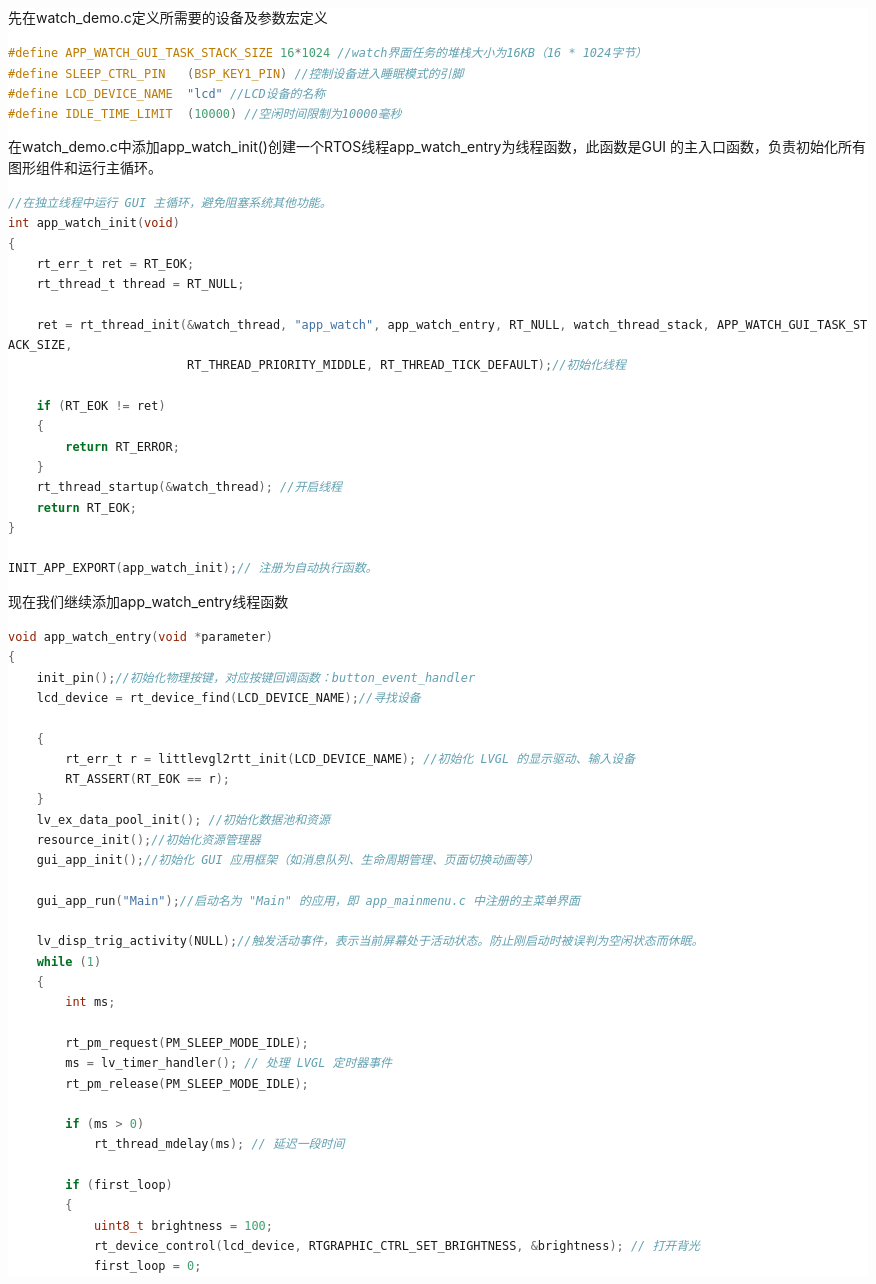 
先在watch_demo.c定义所需要的设备及参数宏定义
```c
#define APP_WATCH_GUI_TASK_STACK_SIZE 16*1024 //watch界面任务的堆栈大小为16KB（16 * 1024字节）
#define SLEEP_CTRL_PIN   (BSP_KEY1_PIN) //控制设备进入睡眠模式的引脚
#define LCD_DEVICE_NAME  "lcd" //LCD设备的名称
#define IDLE_TIME_LIMIT  (10000) //空闲时间限制为10000毫秒
```
在watch_demo.c中添加app_watch_init()创建一个RTOS线程app_watch_entry为线程函数，此函数是GUI 的主入口函数，负责初始化所有图形组件和运行主循环。

```c
//在独立线程中运行 GUI 主循环，避免阻塞系统其他功能。
int app_watch_init(void)
{
    rt_err_t ret = RT_EOK;
    rt_thread_t thread = RT_NULL;

    ret = rt_thread_init(&watch_thread, "app_watch", app_watch_entry, RT_NULL, watch_thread_stack, APP_WATCH_GUI_TASK_STACK_SIZE,
                         RT_THREAD_PRIORITY_MIDDLE, RT_THREAD_TICK_DEFAULT);//初始化线程

    if (RT_EOK != ret)
    {
        return RT_ERROR;
    }
    rt_thread_startup(&watch_thread); //开启线程
    return RT_EOK;
}

INIT_APP_EXPORT(app_watch_init);// 注册为自动执行函数。
```

现在我们继续添加app_watch_entry线程函数
```c
void app_watch_entry(void *parameter)
{
    init_pin();//初始化物理按键，对应按键回调函数：button_event_handler
    lcd_device = rt_device_find(LCD_DEVICE_NAME);//寻找设备
    
    {
        rt_err_t r = littlevgl2rtt_init(LCD_DEVICE_NAME); //初始化 LVGL 的显示驱动、输入设备
        RT_ASSERT(RT_EOK == r);
    }
    lv_ex_data_pool_init(); //初始化数据池和资源
    resource_init();//初始化资源管理器
    gui_app_init();//初始化 GUI 应用框架（如消息队列、生命周期管理、页面切换动画等）
    
    gui_app_run("Main");//启动名为 "Main" 的应用，即 app_mainmenu.c 中注册的主菜单界面
    
    lv_disp_trig_activity(NULL);//触发活动事件，表示当前屏幕处于活动状态。防止刚启动时被误判为空闲状态而休眠。
    while (1)
    {
        int ms;
    
        rt_pm_request(PM_SLEEP_MODE_IDLE);
        ms = lv_timer_handler(); // 处理 LVGL 定时器事件
        rt_pm_release(PM_SLEEP_MODE_IDLE);
    
        if (ms > 0)
            rt_thread_mdelay(ms); // 延迟一段时间
    
        if (first_loop)
        {
            uint8_t brightness = 100;
            rt_device_control(lcd_device, RTGRAPHIC_CTRL_SET_BRIGHTNESS, &brightness); // 打开背光
            first_loop = 0;
```